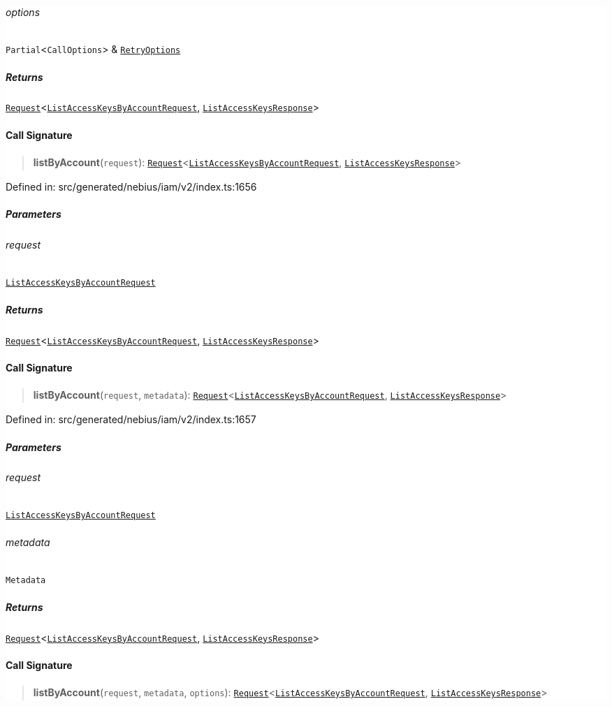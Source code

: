 ###### options

`Partial`\<`CallOptions`\> & [`RetryOptions`](../../../../../runtime/request/interfaces/RetryOptions.md)

##### Returns

[`Request`](../../../../../runtime/request/classes/Request.md)\<[`ListAccessKeysByAccountRequest`](../interfaces/ListAccessKeysByAccountRequest.md), [`ListAccessKeysResponse`](../interfaces/ListAccessKeysResponse.md)\>

#### Call Signature

> **listByAccount**(`request`): [`Request`](../../../../../runtime/request/classes/Request.md)\<[`ListAccessKeysByAccountRequest`](../interfaces/ListAccessKeysByAccountRequest.md), [`ListAccessKeysResponse`](../interfaces/ListAccessKeysResponse.md)\>

Defined in: src/generated/nebius/iam/v2/index.ts:1656

##### Parameters

###### request

[`ListAccessKeysByAccountRequest`](../interfaces/ListAccessKeysByAccountRequest.md)

##### Returns

[`Request`](../../../../../runtime/request/classes/Request.md)\<[`ListAccessKeysByAccountRequest`](../interfaces/ListAccessKeysByAccountRequest.md), [`ListAccessKeysResponse`](../interfaces/ListAccessKeysResponse.md)\>

#### Call Signature

> **listByAccount**(`request`, `metadata`): [`Request`](../../../../../runtime/request/classes/Request.md)\<[`ListAccessKeysByAccountRequest`](../interfaces/ListAccessKeysByAccountRequest.md), [`ListAccessKeysResponse`](../interfaces/ListAccessKeysResponse.md)\>

Defined in: src/generated/nebius/iam/v2/index.ts:1657

##### Parameters

###### request

[`ListAccessKeysByAccountRequest`](../interfaces/ListAccessKeysByAccountRequest.md)

###### metadata

`Metadata`

##### Returns

[`Request`](../../../../../runtime/request/classes/Request.md)\<[`ListAccessKeysByAccountRequest`](../interfaces/ListAccessKeysByAccountRequest.md), [`ListAccessKeysResponse`](../interfaces/ListAccessKeysResponse.md)\>

#### Call Signature

> **listByAccount**(`request`, `metadata`, `options`): [`Request`](../../../../../runtime/request/classes/Request.md)\<[`ListAccessKeysByAccountRequest`](../interfaces/ListAccessKeysByAccountRequest.md), [`ListAccessKeysResponse`](../interfaces/ListAccessKeysResponse.md)\>
